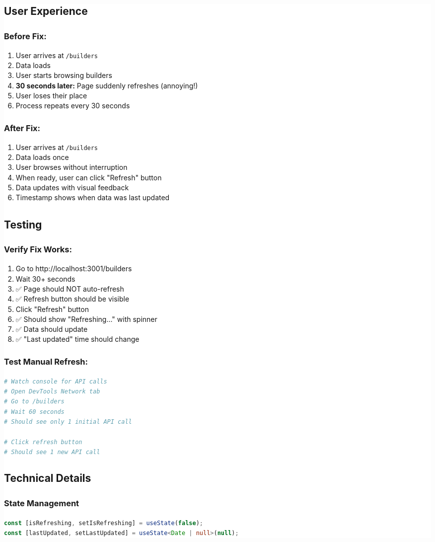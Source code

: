 ## User Experience

### Before Fix:
1. User arrives at `/builders`
2. Data loads
3. User starts browsing builders
4. **30 seconds later:** Page suddenly refreshes (annoying!)
5. User loses their place
6. Process repeats every 30 seconds

### After Fix:
1. User arrives at `/builders`
2. Data loads once
3. User browses without interruption
4. When ready, user can click "Refresh" button
5. Data updates with visual feedback
6. Timestamp shows when data was last updated

## Testing

### Verify Fix Works:
1. Go to http://localhost:3001/builders
2. Wait 30+ seconds
3. ✅ Page should NOT auto-refresh
4. ✅ Refresh button should be visible
5. Click "Refresh" button
6. ✅ Should show "Refreshing..." with spinner
7. ✅ Data should update
8. ✅ "Last updated" time should change

### Test Manual Refresh:
```bash
# Watch console for API calls
# Open DevTools Network tab
# Go to /builders
# Wait 60 seconds
# Should see only 1 initial API call

# Click refresh button
# Should see 1 new API call
```

## Technical Details

### State Management
```typescript
const [isRefreshing, setIsRefreshing] = useState(false);
const [lastUpdated, setLastUpdated] = useState<Date | null>(null);
```
